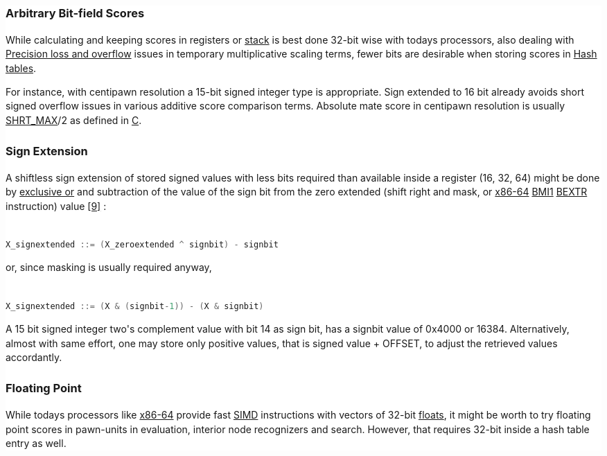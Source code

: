 ### Arbitrary Bit-field Scores


While calculating and keeping scores in registers or [stack](Stack "Stack") is best done 32-bit wise with todays processors, also dealing with [Precision loss and overflow](https://en.wikipedia.org/wiki/Fixed-point_arithmetic#Precision_loss_and_overflow) issues in temporary multiplicative scaling terms, fewer bits are desirable when storing scores in [Hash tables](Hash_Table "Hash Table").


For instance, with centipawn resolution a 15-bit signed integer type is appropriate. Sign extended to 16 bit already avoids short signed overflow issues in various additive score comparison terms. Absolute mate score in centipawn resolution is usually [SHRT\_MAX](Word#Ranges "Word")/2 as defined in [C](C "C").




### Sign Extension


A shiftless sign extension of stored signed values with less bits required than available inside a register (16, 32, 64) might be done by [exclusive or](General_Setwise_Operations#ExclusiveOr "General Setwise Operations") and subtraction of the value of the sign bit from the zero extended (shift right and mask, or [x86-64](X86-64 "X86-64") [BMI1](BMI1 "BMI1") [BEXTR](BMI1#BEXTR "BMI1") instruction) value [[9]](#cite_note-9) :




```C++

X_signextended ::= (X_zeroextended ^ signbit) - signbit

```

or, since masking is usually required anyway, 




```C++

X_signextended ::= (X & (signbit-1)) - (X & signbit)

```

A 15 bit signed integer two's complement value with bit 14 as sign bit, has a signbit value of 0x4000 or 16384. Alternatively, almost with same effort, one may store only positive values, that is signed value + OFFSET, to adjust the retrieved values accordantly.



### Floating Point


While todays processors like [x86-64](X86-64 "X86-64") provide fast [SIMD](SIMD_and_SWAR_Techniques "SIMD and SWAR Techniques") instructions with vectors of 32-bit [floats](Float "Float"), it might be worth to try floating point scores in pawn-units in evaluation, interior node recognizers and search. However, that requires 32-bit inside a hash table entry as well.


